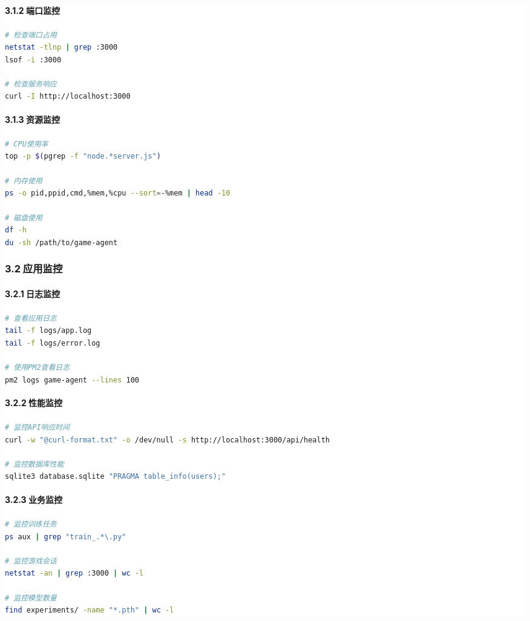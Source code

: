 #### 3.1.2 端口监控
```bash
# 检查端口占用
netstat -tlnp | grep :3000
lsof -i :3000

# 检查服务响应
curl -I http://localhost:3000
```

#### 3.1.3 资源监控
```bash
# CPU使用率
top -p $(pgrep -f "node.*server.js")

# 内存使用
ps -o pid,ppid,cmd,%mem,%cpu --sort=-%mem | head -10

# 磁盘使用
df -h
du -sh /path/to/game-agent
```

### 3.2 应用监控

#### 3.2.1 日志监控
```bash
# 查看应用日志
tail -f logs/app.log
tail -f logs/error.log

# 使用PM2查看日志
pm2 logs game-agent --lines 100
```

#### 3.2.2 性能监控
```bash
# 监控API响应时间
curl -w "@curl-format.txt" -o /dev/null -s http://localhost:3000/api/health

# 监控数据库性能
sqlite3 database.sqlite "PRAGMA table_info(users);"
```

#### 3.2.3 业务监控
```bash
# 监控训练任务
ps aux | grep "train_.*\.py"

# 监控游戏会话
netstat -an | grep :3000 | wc -l

# 监控模型数量
find experiments/ -name "*.pth" | wc -l
```
